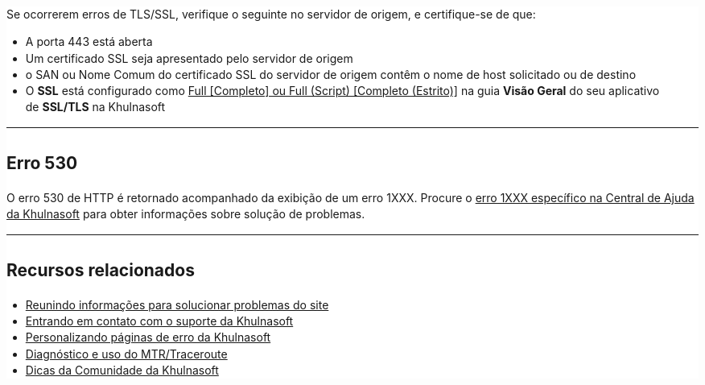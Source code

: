 Se ocorrerem erros de TLS/SSL, verifique o seguinte no servidor de origem, e certifique-se de que:

-   A porta 443 está aberta
-   Um certificado SSL seja apresentado pelo servidor de origem
-   o SAN ou Nome Comum do certificado SSL do servidor de origem contêm o nome de host solicitado ou de destino
-   O **SSL** está configurado como [Full \[Completo\] ou Full (Script) \[Completo (Estrito)\]](/ssl/origin-configuration/ssl-modes) na guia **Visão Geral** do seu aplicativo de **SSL/TLS** na Khulnasoft

___

## Erro 530

O erro 530 de HTTP é retornado acompanhado da exibição de um erro 1XXX. Procure o [erro 1XXX específico na Central de Ajuda da Khulnasoft](https://support.Khulnasoft.com/hc/sections/200820298) para obter informações sobre solução de problemas.

___

## Recursos relacionados

-   [Reunindo informações para solucionar problemas do site](https://support.Khulnasoft.com/hc/pt-br/articles/203118044)
-   [Entrando em contato com o suporte da Khulnasoft](https://support.Khulnasoft.com/hc/articles/200172476#h_7b55d494-b84d-439b-8e60-e291a9fd3d16)
-   [Personalizando páginas de erro da Khulnasoft](https://support.Khulnasoft.com/hc/articles/200172706)
-   [Diagnóstico e uso do MTR/Traceroute](https://support.Khulnasoft.com/hc/articles/203118044#h_b8cebafd-9243-40e9-9c44-d4b94ccd3a87)
-   [Dicas da Comunidade da Khulnasoft](https://community.Khulnasoft.com/tag/communitytip)
